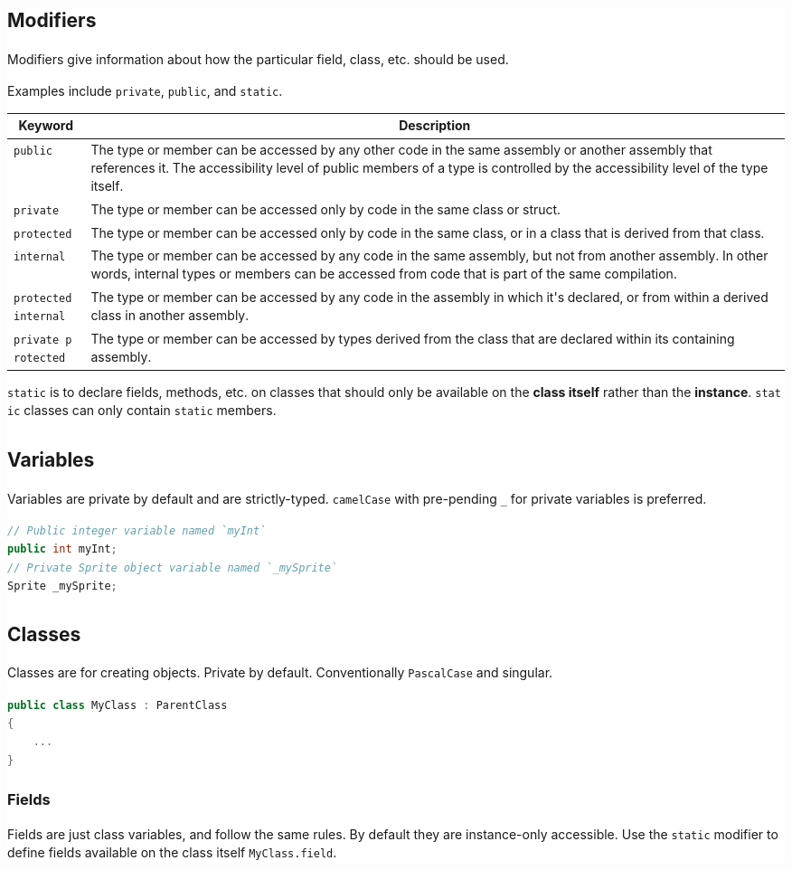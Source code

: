 ```c#
```

## Modifiers

Modifiers give information about how the particular field, class, etc. should be used.

Examples include `private`, `public`, and `static`.

| Keyword | Description |
| --- | --- |
| `public` | The type or member can be accessed by any other code in the same assembly or another assembly that references it. The accessibility level of public members of a type is controlled by the accessibility level of the type itself. |
| `private` | The type or member can be accessed only by code in the same class or struct. |
| `protected` | The type or member can be accessed only by code in the same class, or in a class that is derived from that class. |
| `internal` | The type or member can be accessed by any code in the same assembly, but not from another assembly. In other words, internal types or members can be accessed from code that is part of the same compilation. |
| `protected internal` | The type or member can be accessed by any code in the assembly in which it's declared, or from within a derived class in another assembly. |
| `private protected` | The type or member can be accessed by types derived from the class that are declared within its containing assembly. |

`static` is to declare fields, methods, etc. on classes that should only be available on the **class itself** rather than the **instance**. `static` classes can only contain `static` members.

## Variables

Variables are private by default and are strictly-typed.
`camelCase` with pre-pending `_` for private variables is preferred.

```c#
// Public integer variable named `myInt`
public int myInt;
// Private Sprite object variable named `_mySprite`
Sprite _mySprite;
```

## Classes

Classes are for creating objects.
Private by default.
Conventionally `PascalCase` and singular.

```c#
public class MyClass : ParentClass
{
    ...
}
```

### Fields

Fields are just class variables, and follow the same rules.
By default they are instance-only accessible. Use the `static` modifier to define fields available on the class itself `MyClass.field`.
